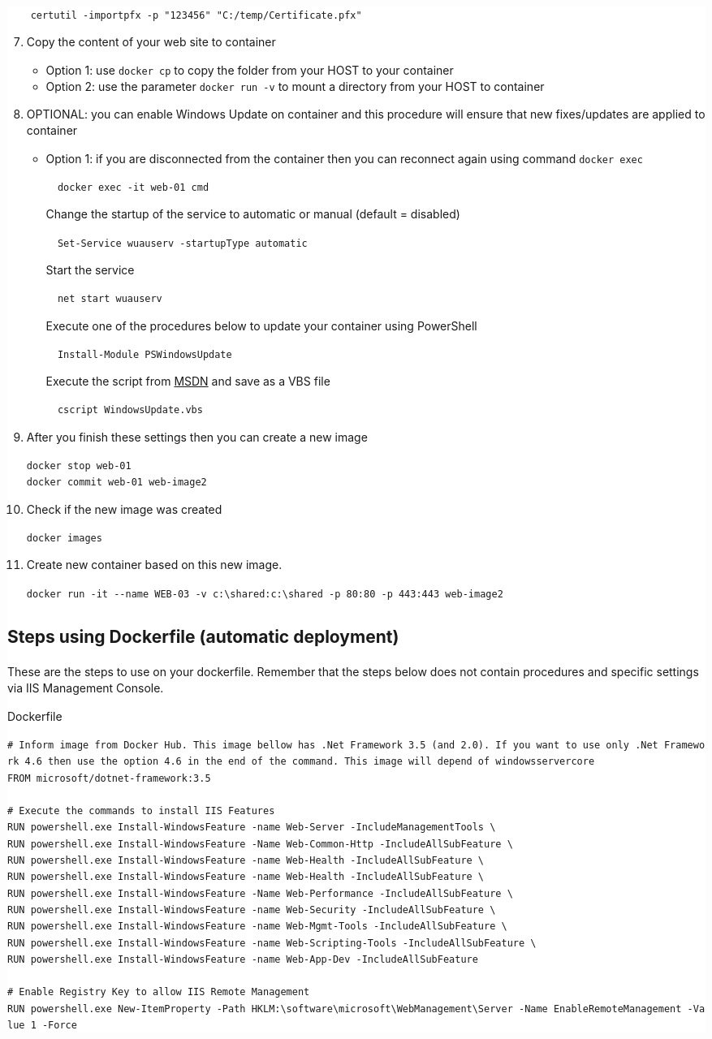         certutil -importpfx -p "123456" "C:/temp/Certificate.pfx"

7) Copy the content of your web site to container

    - Option 1: use `docker cp` to copy the folder from your HOST to your container
    - Option 2: use the parameter `docker run -v` to mount a directory from your HOST to container

8) OPTIONAL: you can enable Windows Update on container and this procedure will ensure that new fixes/updates are applied to container

    - Option 1: if you are disconnected from the container then you can reconnect again using command `docker exec`

            docker exec -it web-01 cmd

        Change the startup of the service to automatic or manual (default = disabled)
 
            Set-Service wuauserv -startupType automatic

        Start the service
 
            net start wuauserv

        Execute one of the procedures below to update your container using PowerShell

            Install-Module PSWindowsUpdate
 
        Execute the script from [MSDN](https://msdn.microsoft.com/en-us/library/aa387102(VS.85).aspx) and save as a VBS file
 
            cscript WindowsUpdate.vbs

9) After you finish these settings then you can create a new image
    ```
    docker stop web-01
    docker commit web-01 web-image2
    ```

10. Check if the new image was created

        docker images

11. Create new container based on this new image.

        docker run -it --name WEB-03 -v c:\shared:c:\shared -p 80:80 -p 443:443 web-image2


## Steps using Dockerfile (automatic deployment)

These are the steps to use on your dockerfile. Remember that the steps below does not contain procedures and specific settings via IIS Management Console.

Dockerfile
```
# Inform image from Docker Hub. This image bellow has .Net Framework 3.5 (and 2.0). If you want to use only .Net Framework 4.6 then use the option 4.6 in the end of the command. This image will depend of windowsservercore
FROM microsoft/dotnet-framework:3.5

# Execute the commands to install IIS Features
RUN powershell.exe Install-WindowsFeature -name Web-Server -IncludeManagementTools \
RUN powershell.exe Install-WindowsFeature -Name Web-Common-Http -IncludeAllSubFeature \
RUN powershell.exe Install-WindowsFeature -name Web-Health -IncludeAllSubFeature \
RUN powershell.exe Install-WindowsFeature -name Web-Health -IncludeAllSubFeature \
RUN powershell.exe Install-WindowsFeature -Name Web-Performance -IncludeAllSubFeature \
RUN powershell.exe Install-WindowsFeature -name Web-Security -IncludeAllSubFeature \
RUN powershell.exe Install-WindowsFeature -name Web-Mgmt-Tools -IncludeAllSubFeature \
RUN powershell.exe Install-WindowsFeature -name Web-Scripting-Tools -IncludeAllSubFeature \
RUN powershell.exe Install-WindowsFeature -name Web-App-Dev -IncludeAllSubFeature 

# Enable Registry Key to allow IIS Remote Management
RUN powershell.exe New-ItemProperty -Path HKLM:\software\microsoft\WebManagement\Server -Name EnableRemoteManagement -Value 1 -Force
```